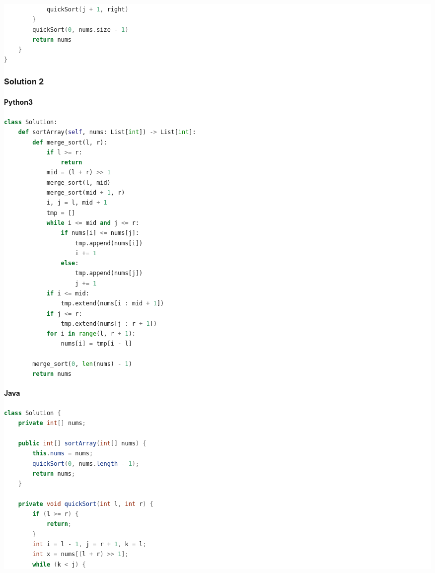 ```kotlin
            quickSort(j + 1, right)
        }
        quickSort(0, nums.size - 1)
        return nums
    }
}
```







### Solution 2



#### Python3

```python
class Solution:
    def sortArray(self, nums: List[int]) -> List[int]:
        def merge_sort(l, r):
            if l >= r:
                return
            mid = (l + r) >> 1
            merge_sort(l, mid)
            merge_sort(mid + 1, r)
            i, j = l, mid + 1
            tmp = []
            while i <= mid and j <= r:
                if nums[i] <= nums[j]:
                    tmp.append(nums[i])
                    i += 1
                else:
                    tmp.append(nums[j])
                    j += 1
            if i <= mid:
                tmp.extend(nums[i : mid + 1])
            if j <= r:
                tmp.extend(nums[j : r + 1])
            for i in range(l, r + 1):
                nums[i] = tmp[i - l]

        merge_sort(0, len(nums) - 1)
        return nums
```

#### Java

```java
class Solution {
    private int[] nums;

    public int[] sortArray(int[] nums) {
        this.nums = nums;
        quickSort(0, nums.length - 1);
        return nums;
    }

    private void quickSort(int l, int r) {
        if (l >= r) {
            return;
        }
        int i = l - 1, j = r + 1, k = l;
        int x = nums[(l + r) >> 1];
        while (k < j) {
```